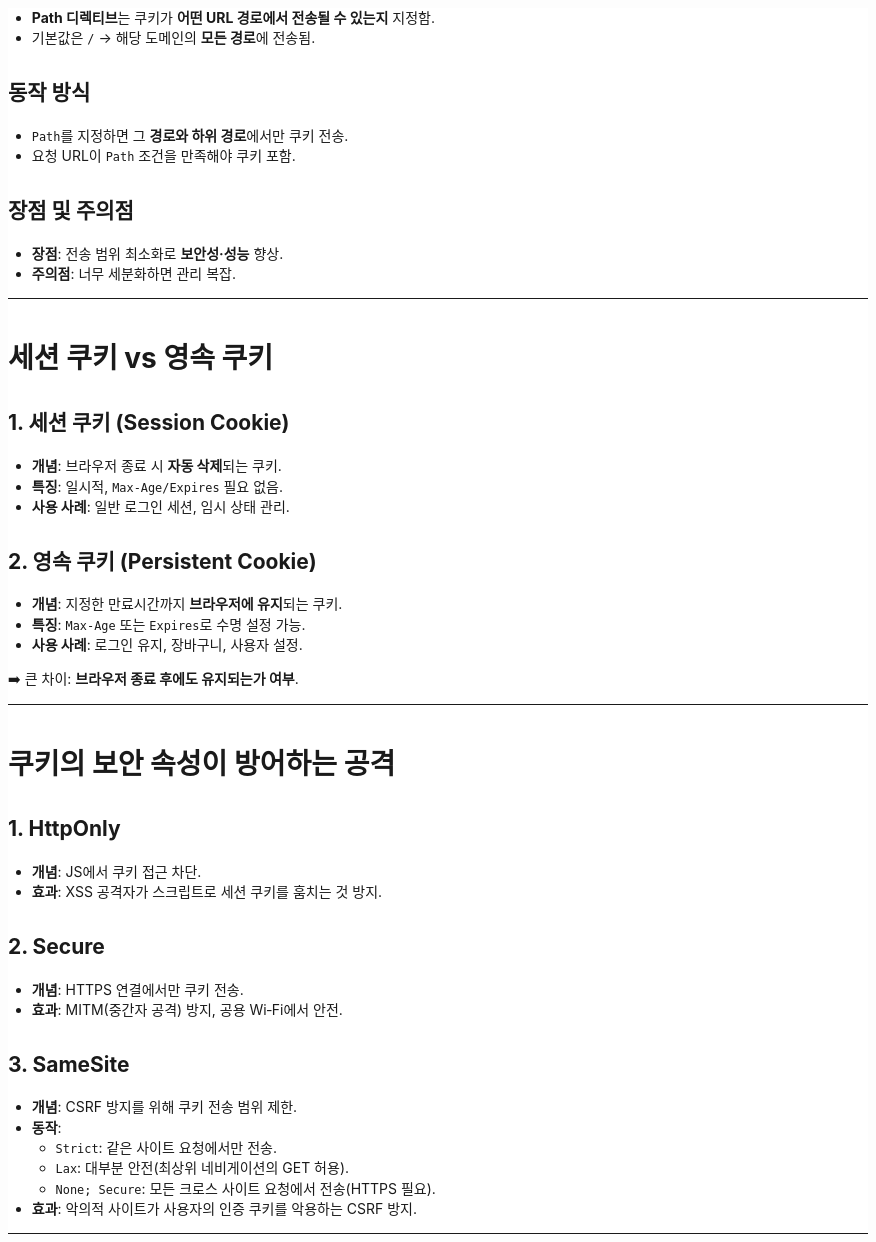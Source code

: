 - **Path 디렉티브**는 쿠키가 **어떤 URL 경로에서 전송될 수 있는지** 지정함.
- 기본값은 `/` → 해당 도메인의 **모든 경로**에 전송됨.

## 동작 방식

- `Path`를 지정하면 그 **경로와 하위 경로**에서만 쿠키 전송.
- 요청 URL이 `Path` 조건을 만족해야 쿠키 포함.

## 장점 및 주의점

- **장점**: 전송 범위 최소화로 **보안성·성능** 향상.
- **주의점**: 너무 세분화하면 관리 복잡.

---

# 세션 쿠키 vs 영속 쿠키

## 1. 세션 쿠키 (Session Cookie)

- **개념**: 브라우저 종료 시 **자동 삭제**되는 쿠키.
- **특징**: 일시적, `Max-Age/Expires` 필요 없음.
- **사용 사례**: 일반 로그인 세션, 임시 상태 관리.

## 2. 영속 쿠키 (Persistent Cookie)

- **개념**: 지정한 만료시간까지 **브라우저에 유지**되는 쿠키.
- **특징**: `Max-Age` 또는 `Expires`로 수명 설정 가능.
- **사용 사례**: 로그인 유지, 장바구니, 사용자 설정.

➡️ 큰 차이: **브라우저 종료 후에도 유지되는가 여부**.

---

# 쿠키의 보안 속성이 방어하는 공격

## 1. HttpOnly

- **개념**: JS에서 쿠키 접근 차단.
- **효과**: XSS 공격자가 스크립트로 세션 쿠키를 훔치는 것 방지.

## 2. Secure

- **개념**: HTTPS 연결에서만 쿠키 전송.
- **효과**: MITM(중간자 공격) 방지, 공용 Wi‑Fi에서 안전.

## 3. SameSite

- **개념**: CSRF 방지를 위해 쿠키 전송 범위 제한.
- **동작**:
  - `Strict`: 같은 사이트 요청에서만 전송.
  - `Lax`: 대부분 안전(최상위 네비게이션의 GET 허용).
  - `None; Secure`: 모든 크로스 사이트 요청에서 전송(HTTPS 필요).
- **효과**: 악의적 사이트가 사용자의 인증 쿠키를 악용하는 CSRF 방지.

---